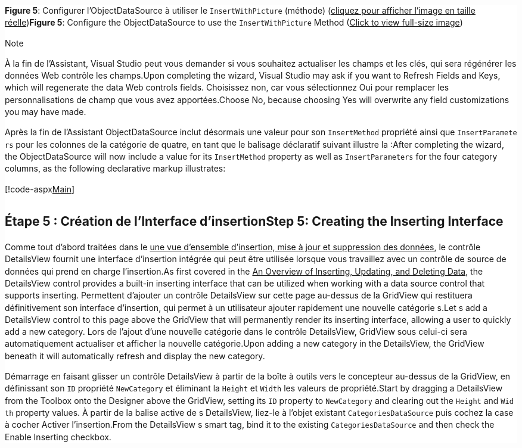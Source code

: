 <span data-ttu-id="2c7a6-182">**Figure 5**: Configurer l’ObjectDataSource à utiliser le `InsertWithPicture` (méthode) ([cliquez pour afficher l’image en taille réelle](including-a-file-upload-option-when-adding-a-new-record-vb/_static/image10.png))</span><span class="sxs-lookup"><span data-stu-id="2c7a6-182">**Figure 5**: Configure the ObjectDataSource to use the `InsertWithPicture` Method ([Click to view full-size image](including-a-file-upload-option-when-adding-a-new-record-vb/_static/image10.png))</span></span>

> [!NOTE]
> <span data-ttu-id="2c7a6-183">À la fin de l’Assistant, Visual Studio peut vous demander si vous souhaitez actualiser les champs et les clés, qui sera régénérer les données Web contrôle les champs.</span><span class="sxs-lookup"><span data-stu-id="2c7a6-183">Upon completing the wizard, Visual Studio may ask if you want to Refresh Fields and Keys, which will regenerate the data Web controls fields.</span></span> <span data-ttu-id="2c7a6-184">Choisissez non, car vous sélectionnez Oui pour remplacer les personnalisations de champ que vous avez apportées.</span><span class="sxs-lookup"><span data-stu-id="2c7a6-184">Choose No, because choosing Yes will overwrite any field customizations you may have made.</span></span>

<span data-ttu-id="2c7a6-185">Après la fin de l’Assistant ObjectDataSource inclut désormais une valeur pour son `InsertMethod` propriété ainsi que `InsertParameters` pour les colonnes de la catégorie de quatre, en tant que le balisage déclaratif suivant illustre la :</span><span class="sxs-lookup"><span data-stu-id="2c7a6-185">After completing the wizard, the ObjectDataSource will now include a value for its `InsertMethod` property as well as `InsertParameters` for the four category columns, as the following declarative markup illustrates:</span></span>

[!code-aspx[Main](including-a-file-upload-option-when-adding-a-new-record-vb/samples/sample3.aspx)]

## <a name="step-5-creating-the-inserting-interface"></a><span data-ttu-id="2c7a6-186">Étape 5 : Création de l’Interface d’insertion</span><span class="sxs-lookup"><span data-stu-id="2c7a6-186">Step 5: Creating the Inserting Interface</span></span>

<span data-ttu-id="2c7a6-187">Comme tout d’abord traitées dans le [une vue d’ensemble d’insertion, mise à jour et suppression des données](../editing-inserting-and-deleting-data/an-overview-of-inserting-updating-and-deleting-data-vb.md), le contrôle DetailsView fournit une interface d’insertion intégrée qui peut être utilisée lorsque vous travaillez avec un contrôle de source de données qui prend en charge l’insertion.</span><span class="sxs-lookup"><span data-stu-id="2c7a6-187">As first covered in the [An Overview of Inserting, Updating, and Deleting Data](../editing-inserting-and-deleting-data/an-overview-of-inserting-updating-and-deleting-data-vb.md), the DetailsView control provides a built-in inserting interface that can be utilized when working with a data source control that supports inserting.</span></span> <span data-ttu-id="2c7a6-188">Permettent d’ajouter un contrôle DetailsView sur cette page au-dessus de la GridView qui restituera définitivement son interface d’insertion, qui permet à un utilisateur ajouter rapidement une nouvelle catégorie s.</span><span class="sxs-lookup"><span data-stu-id="2c7a6-188">Let s add a DetailsView control to this page above the GridView that will permanently render its inserting interface, allowing a user to quickly add a new category.</span></span> <span data-ttu-id="2c7a6-189">Lors de l’ajout d’une nouvelle catégorie dans le contrôle DetailsView, GridView sous celui-ci sera automatiquement actualiser et afficher la nouvelle catégorie.</span><span class="sxs-lookup"><span data-stu-id="2c7a6-189">Upon adding a new category in the DetailsView, the GridView beneath it will automatically refresh and display the new category.</span></span>

<span data-ttu-id="2c7a6-190">Démarrage en faisant glisser un contrôle DetailsView à partir de la boîte à outils vers le concepteur au-dessus de la GridView, en définissant son `ID` propriété `NewCategory` et éliminant la `Height` et `Width` les valeurs de propriété.</span><span class="sxs-lookup"><span data-stu-id="2c7a6-190">Start by dragging a DetailsView from the Toolbox onto the Designer above the GridView, setting its `ID` property to `NewCategory` and clearing out the `Height` and `Width` property values.</span></span> <span data-ttu-id="2c7a6-191">À partir de la balise active de s DetailsView, liez-le à l’objet existant `CategoriesDataSource` puis cochez la case à cocher Activer l’insertion.</span><span class="sxs-lookup"><span data-stu-id="2c7a6-191">From the DetailsView s smart tag, bind it to the existing `CategoriesDataSource` and then check the Enable Inserting checkbox.</span></span>
